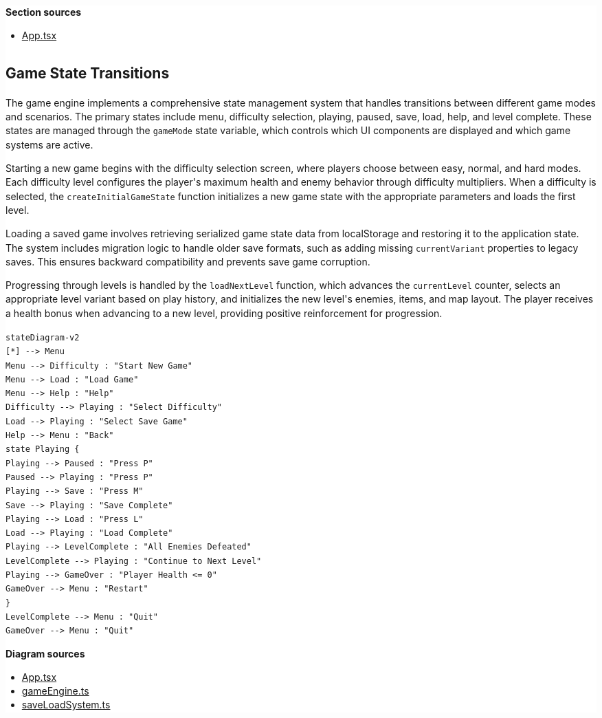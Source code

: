 **Section sources**
- [App.tsx](file://src/App.tsx#L28-L791)

## Game State Transitions

The game engine implements a comprehensive state management system that handles transitions between different game modes and scenarios. The primary states include menu, difficulty selection, playing, paused, save, load, help, and level complete. These states are managed through the `gameMode` state variable, which controls which UI components are displayed and which game systems are active.

Starting a new game begins with the difficulty selection screen, where players choose between easy, normal, and hard modes. Each difficulty level configures the player's maximum health and enemy behavior through difficulty multipliers. When a difficulty is selected, the `createInitialGameState` function initializes a new game state with the appropriate parameters and loads the first level.

Loading a saved game involves retrieving serialized game state data from localStorage and restoring it to the application state. The system includes migration logic to handle older save formats, such as adding missing `currentVariant` properties to legacy saves. This ensures backward compatibility and prevents save game corruption.

Progressing through levels is handled by the `loadNextLevel` function, which advances the `currentLevel` counter, selects an appropriate level variant based on play history, and initializes the new level's enemies, items, and map layout. The player receives a health bonus when advancing to a new level, providing positive reinforcement for progression.

```mermaid
stateDiagram-v2
[*] --> Menu
Menu --> Difficulty : "Start New Game"
Menu --> Load : "Load Game"
Menu --> Help : "Help"
Difficulty --> Playing : "Select Difficulty"
Load --> Playing : "Select Save Game"
Help --> Menu : "Back"
state Playing {
Playing --> Paused : "Press P"
Paused --> Playing : "Press P"
Playing --> Save : "Press M"
Save --> Playing : "Save Complete"
Playing --> Load : "Press L"
Load --> Playing : "Load Complete"
Playing --> LevelComplete : "All Enemies Defeated"
LevelComplete --> Playing : "Continue to Next Level"
Playing --> GameOver : "Player Health <= 0"
GameOver --> Menu : "Restart"
}
LevelComplete --> Menu : "Quit"
GameOver --> Menu : "Quit"
```

**Diagram sources**
- [App.tsx](file://src/App.tsx#L28-L791)
- [gameEngine.ts](file://src/gameEngine.ts#L49-L89)
- [saveLoadSystem.ts](file://src/saveLoadSystem.ts#L1-L65)

